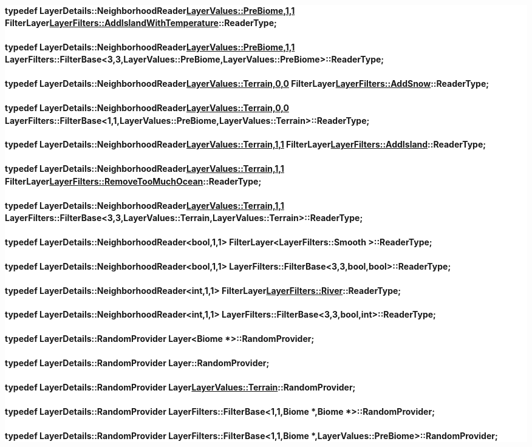 #### typedef LayerDetails::NeighborhoodReader<LayerValues::PreBiome,1,1> FilterLayer<LayerFilters::AddIslandWithTemperature>::ReaderType;

#### typedef LayerDetails::NeighborhoodReader<LayerValues::PreBiome,1,1> LayerFilters::FilterBase<3,3,LayerValues::PreBiome,LayerValues::PreBiome>::ReaderType;

#### typedef LayerDetails::NeighborhoodReader<LayerValues::Terrain,0,0> FilterLayer<LayerFilters::AddSnow>::ReaderType;

#### typedef LayerDetails::NeighborhoodReader<LayerValues::Terrain,0,0> LayerFilters::FilterBase<1,1,LayerValues::PreBiome,LayerValues::Terrain>::ReaderType;

#### typedef LayerDetails::NeighborhoodReader<LayerValues::Terrain,1,1> FilterLayer<LayerFilters::AddIsland>::ReaderType;

#### typedef LayerDetails::NeighborhoodReader<LayerValues::Terrain,1,1> FilterLayer<LayerFilters::RemoveTooMuchOcean>::ReaderType;

#### typedef LayerDetails::NeighborhoodReader<LayerValues::Terrain,1,1> LayerFilters::FilterBase<3,3,LayerValues::Terrain,LayerValues::Terrain>::ReaderType;

#### typedef LayerDetails::NeighborhoodReader<bool,1,1> FilterLayer<LayerFilters::Smooth<bool> >::ReaderType;

#### typedef LayerDetails::NeighborhoodReader<bool,1,1> LayerFilters::FilterBase<3,3,bool,bool>::ReaderType;

#### typedef LayerDetails::NeighborhoodReader<int,1,1> FilterLayer<LayerFilters::River>::ReaderType;

#### typedef LayerDetails::NeighborhoodReader<int,1,1> LayerFilters::FilterBase<3,3,bool,int>::ReaderType;

#### typedef LayerDetails::RandomProvider Layer<Biome *>::RandomProvider;

#### typedef LayerDetails::RandomProvider Layer<BiomeTemperatureCategory>::RandomProvider;

#### typedef LayerDetails::RandomProvider Layer<LayerValues::Terrain>::RandomProvider;

#### typedef LayerDetails::RandomProvider LayerFilters::FilterBase<1,1,Biome *,Biome *>::RandomProvider;

#### typedef LayerDetails::RandomProvider LayerFilters::FilterBase<1,1,Biome *,LayerValues::PreBiome>::RandomProvider;
